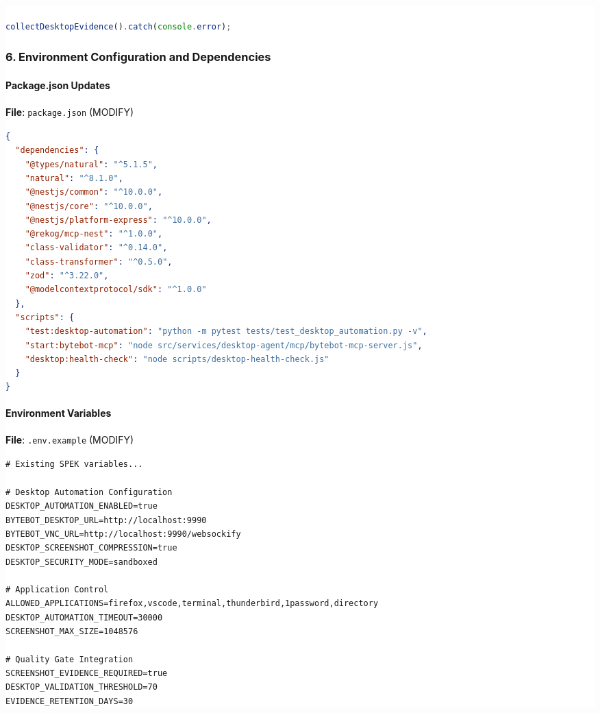 ```javascript

collectDesktopEvidence().catch(console.error);
```

### 6. Environment Configuration and Dependencies

#### Package.json Updates
**File**: `package.json` (MODIFY)

```json
{
  "dependencies": {
    "@types/natural": "^5.1.5",
    "natural": "^8.1.0",
    "@nestjs/common": "^10.0.0",
    "@nestjs/core": "^10.0.0",
    "@nestjs/platform-express": "^10.0.0",
    "@rekog/mcp-nest": "^1.0.0",
    "class-validator": "^0.14.0",
    "class-transformer": "^0.5.0",
    "zod": "^3.22.0",
    "@modelcontextprotocol/sdk": "^1.0.0"
  },
  "scripts": {
    "test:desktop-automation": "python -m pytest tests/test_desktop_automation.py -v",
    "start:bytebot-mcp": "node src/services/desktop-agent/mcp/bytebot-mcp-server.js",
    "desktop:health-check": "node scripts/desktop-health-check.js"
  }
}
```

#### Environment Variables
**File**: `.env.example` (MODIFY)

```env
# Existing SPEK variables...

# Desktop Automation Configuration
DESKTOP_AUTOMATION_ENABLED=true
BYTEBOT_DESKTOP_URL=http://localhost:9990
BYTEBOT_VNC_URL=http://localhost:9990/websockify
DESKTOP_SCREENSHOT_COMPRESSION=true
DESKTOP_SECURITY_MODE=sandboxed

# Application Control
ALLOWED_APPLICATIONS=firefox,vscode,terminal,thunderbird,1password,directory
DESKTOP_AUTOMATION_TIMEOUT=30000
SCREENSHOT_MAX_SIZE=1048576

# Quality Gate Integration
SCREENSHOT_EVIDENCE_REQUIRED=true
DESKTOP_VALIDATION_THRESHOLD=70
EVIDENCE_RETENTION_DAYS=30
```
